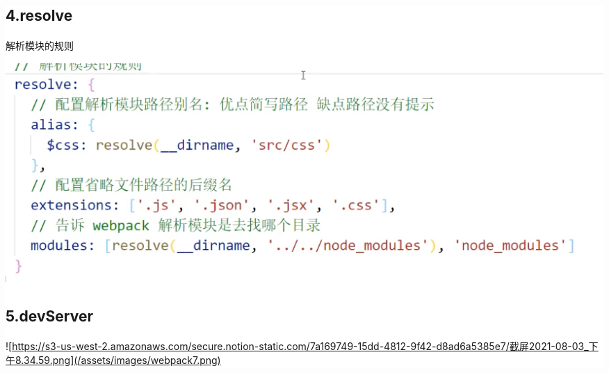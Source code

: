 ## 4.resolve

解析模块的规则

![图六](/assets/images/webpack6.png)

## 5.devServer

![https://s3-us-west-2.amazonaws.com/secure.notion-static.com/7a169749-15dd-4812-9f42-d8ad6a5385e7/截屏2021-08-03_下午8.34.59.png](/assets/images/webpack7.png)
